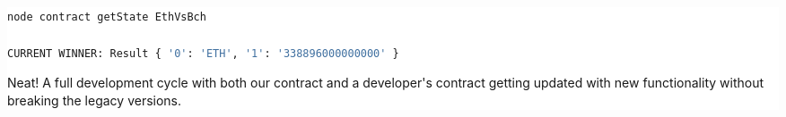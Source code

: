 
```bash
node contract getState EthVsBch

CURRENT WINNER: Result { '0': 'ETH', '1': '338896000000000' }
```

Neat! A full development cycle with both our contract and a developer's contract getting updated with new functionality without breaking the legacy versions.

